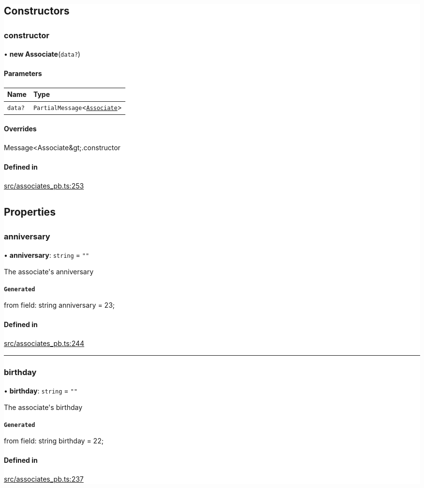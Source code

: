 ## Constructors

### constructor

• **new Associate**(`data?`)

#### Parameters

| Name | Type |
| :------ | :------ |
| `data?` | `PartialMessage`<[`Associate`](Associate.md)\> |

#### Overrides

Message&lt;Associate\&gt;.constructor

#### Defined in

[src/associates_pb.ts:253](https://github.com/Unaxiom/genesis-ts-sdk/blob/a265138/src/associates_pb.ts#L253)

## Properties

### anniversary

• **anniversary**: `string` = `""`

The associate's anniversary

**`Generated`**

from field: string anniversary = 23;

#### Defined in

[src/associates_pb.ts:244](https://github.com/Unaxiom/genesis-ts-sdk/blob/a265138/src/associates_pb.ts#L244)

___

### birthday

• **birthday**: `string` = `""`

The associate's birthday

**`Generated`**

from field: string birthday = 22;

#### Defined in

[src/associates_pb.ts:237](https://github.com/Unaxiom/genesis-ts-sdk/blob/a265138/src/associates_pb.ts#L237)
